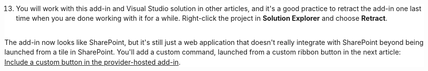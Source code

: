   
13. You will work with this add-in and Visual Studio solution in other articles, and it's a good practice to retract the add-in one last time when you are done working with it for a while. Right-click the project in **Solution Explorer** and choose **Retract**.
    
  

## 
<a name="Nextsteps"> </a>

 The add-in now looks like SharePoint, but it's still just a web application that doesn't really integrate with SharePoint beyond being launched from a tile in SharePoint. You'll add a custom command, launched from a custom ribbon button in the next article: [Include a custom button in the provider-hosted add-in](include-a-custom-button-in-the-provider-hosted-add-in.md).
  
    
    

